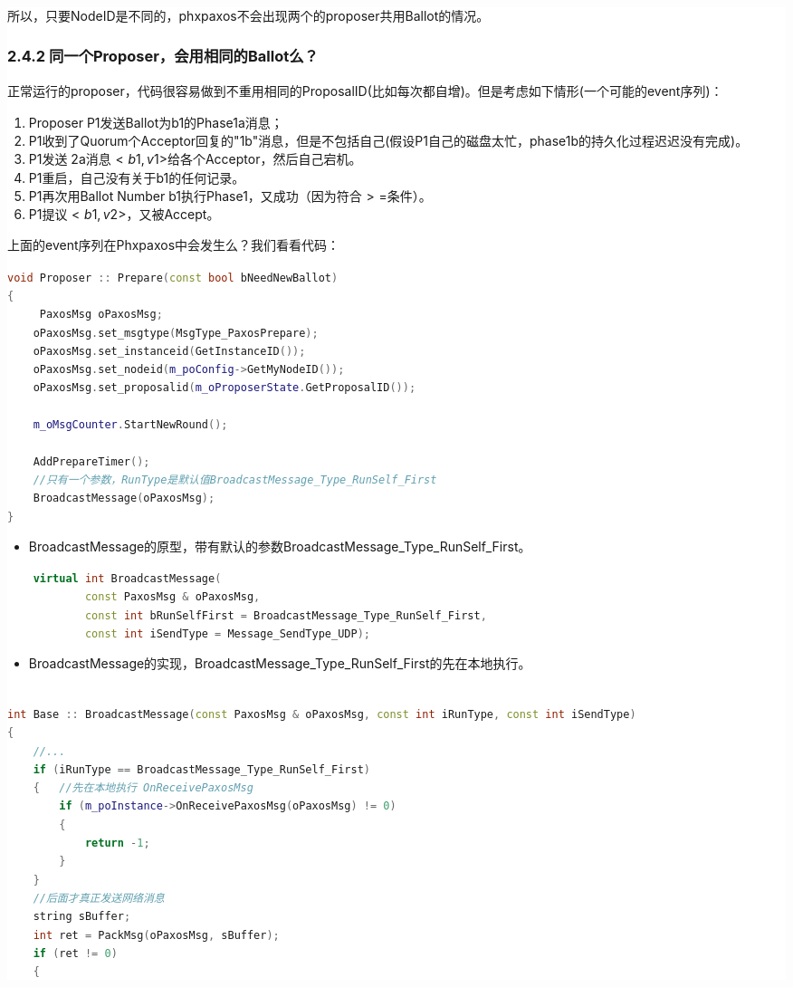所以，只要NodeID是不同的，phxpaxos不会出现两个的proposer共用Ballot的情况。



### 2.4.2 同一个Proposer，会用相同的Ballot么？

正常运行的proposer，代码很容易做到不重用相同的ProposalID(比如每次都自增)。但是考虑如下情形(一个可能的event序列)：

1. Proposer P1发送Ballot为b1的Phase1a消息；
2. P1收到了Quorum个Acceptor回复的"1b"消息，但是不包括自己(假设P1自己的磁盘太忙，phase1b的持久化过程迟迟没有完成)。
3. P1发送 2a消息$<b1, v1>$给各个Acceptor，然后自己宕机。
4. P1重启，自己没有关于b1的任何记录。
5. P1再次用Ballot Number b1执行Phase1，又成功（因为符合$>=$条件）。
6. P1提议$<b1, v2>$，又被Accept。



上面的event序列在Phxpaxos中会发生么？我们看看代码：



```c++
void Proposer :: Prepare(const bool bNeedNewBallot)
{
     PaxosMsg oPaxosMsg;
    oPaxosMsg.set_msgtype(MsgType_PaxosPrepare);
    oPaxosMsg.set_instanceid(GetInstanceID());
    oPaxosMsg.set_nodeid(m_poConfig->GetMyNodeID());
    oPaxosMsg.set_proposalid(m_oProposerState.GetProposalID());

    m_oMsgCounter.StartNewRound();

    AddPrepareTimer();
    //只有一个参数，RunType是默认值BroadcastMessage_Type_RunSelf_First
    BroadcastMessage(oPaxosMsg);
}

```



- BroadcastMessage的原型，带有默认的参数BroadcastMessage_Type_RunSelf_First。



```c++
    virtual int BroadcastMessage(
            const PaxosMsg & oPaxosMsg, 
            const int bRunSelfFirst = BroadcastMessage_Type_RunSelf_First,
            const int iSendType = Message_SendType_UDP);
```



- BroadcastMessage的实现，BroadcastMessage_Type_RunSelf_First的先在本地执行。

```c++

int Base :: BroadcastMessage(const PaxosMsg & oPaxosMsg, const int iRunType, const int iSendType)
{
    //...
    if (iRunType == BroadcastMessage_Type_RunSelf_First)
    {   //先在本地执行 OnReceivePaxosMsg
        if (m_poInstance->OnReceivePaxosMsg(oPaxosMsg) != 0)
        {
            return -1;
        }
    }
    //后面才真正发送网络消息    
    string sBuffer;
    int ret = PackMsg(oPaxosMsg, sBuffer);
    if (ret != 0)
    {
```